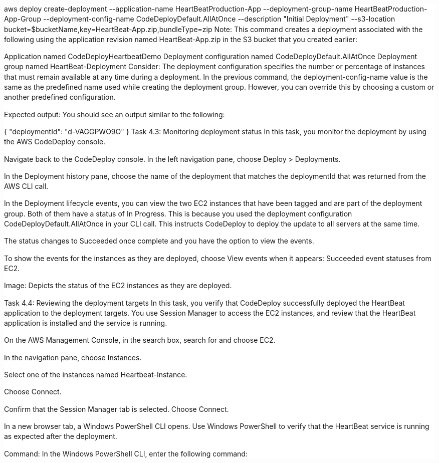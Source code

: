 aws deploy create-deployment --application-name HeartBeatProduction-App --deployment-group-name HeartBeatProduction-App-Group --deployment-config-name CodeDeployDefault.AllAtOnce --description "Initial Deployment" --s3-location bucket=$bucketName,key=HeartBeat-App.zip,bundleType=zip
 Note: This command creates a deployment associated with the following using the application revision named HeartBeat-App.zip in the S3 bucket that you created earlier:

Application named CodeDeployHeartbeatDemo
Deployment configuration named CodeDeployDefault.AllAtOnce
Deployment group named HeartBeat-Deployment
 Consider: The deployment configuration specifies the number or percentage of instances that must remain available at any time during a deployment. In the previous command, the deployment-config-name value is the same as the predefined name used while creating the deployment group. However, you can override this by choosing a custom or another predefined configuration.

 Expected output: You should see an output similar to the following:


{
    "deploymentId": "d-VAGGPWO9O"
}
Task 4.3: Monitoring deployment status
In this task, you monitor the deployment by using the AWS CodeDeploy console.

Navigate back to the CodeDeploy console. In the left navigation pane, choose Deploy > Deployments.

In the Deployment history pane, choose the name of the deployment that matches the deploymentId that was returned from the AWS CLI call.

In the Deployment lifecycle events, you can view the two EC2 instances that have been tagged and are part of the deployment group. Both of them have a status of In Progress. This is because you used the deployment configuration CodeDeployDefault.AllAtOnce in your CLI call. This instructs CodeDeploy to deploy the update to all servers at the same time.

The status changes to Succeeded once complete and you have the option to view the events.

To show the events for the instances as they are deployed, choose View events when it appears:
Succeeded event statuses from EC2.

Image: Depicts the status of the EC2 instances as they are deployed.

Task 4.4: Reviewing the deployment targets
In this task, you verify that CodeDeploy successfully deployed the HeartBeat application to the deployment targets. You use Session Manager to access the EC2 instances, and review that the HeartBeat application is installed and the service is running.

On the AWS Management Console, in the search box, search for and choose EC2.

In the navigation pane, choose Instances.

Select one of the instances named Heartbeat-Instance.

Choose Connect.

Confirm that the Session Manager tab is selected. Choose Connect.

In a new browser tab, a Windows PowerShell CLI opens. Use Windows PowerShell to verify that the HeartBeat service is running as expected after the deployment.

 Command: In the Windows PowerShell CLI, enter the following command:

